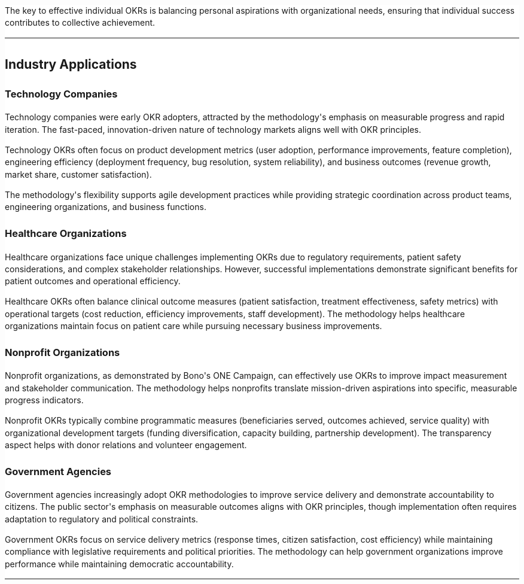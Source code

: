 The key to effective individual OKRs is balancing personal aspirations with organizational needs, ensuring that individual success contributes to collective achievement.

---

## Industry Applications

### Technology Companies

Technology companies were early OKR adopters, attracted by the methodology's emphasis on measurable progress and rapid iteration. The fast-paced, innovation-driven nature of technology markets aligns well with OKR principles.

Technology OKRs often focus on product development metrics (user adoption, performance improvements, feature completion), engineering efficiency (deployment frequency, bug resolution, system reliability), and business outcomes (revenue growth, market share, customer satisfaction).

The methodology's flexibility supports agile development practices while providing strategic coordination across product teams, engineering organizations, and business functions.

### Healthcare Organizations

Healthcare organizations face unique challenges implementing OKRs due to regulatory requirements, patient safety considerations, and complex stakeholder relationships. However, successful implementations demonstrate significant benefits for patient outcomes and operational efficiency.

Healthcare OKRs often balance clinical outcome measures (patient satisfaction, treatment effectiveness, safety metrics) with operational targets (cost reduction, efficiency improvements, staff development). The methodology helps healthcare organizations maintain focus on patient care while pursuing necessary business improvements.

### Nonprofit Organizations

Nonprofit organizations, as demonstrated by Bono's ONE Campaign, can effectively use OKRs to improve impact measurement and stakeholder communication. The methodology helps nonprofits translate mission-driven aspirations into specific, measurable progress indicators.

Nonprofit OKRs typically combine programmatic measures (beneficiaries served, outcomes achieved, service quality) with organizational development targets (funding diversification, capacity building, partnership development). The transparency aspect helps with donor relations and volunteer engagement.

### Government Agencies

Government agencies increasingly adopt OKR methodologies to improve service delivery and demonstrate accountability to citizens. The public sector's emphasis on measurable outcomes aligns with OKR principles, though implementation often requires adaptation to regulatory and political constraints.

Government OKRs focus on service delivery metrics (response times, citizen satisfaction, cost efficiency) while maintaining compliance with legislative requirements and political priorities. The methodology can help government organizations improve performance while maintaining democratic accountability.

---
